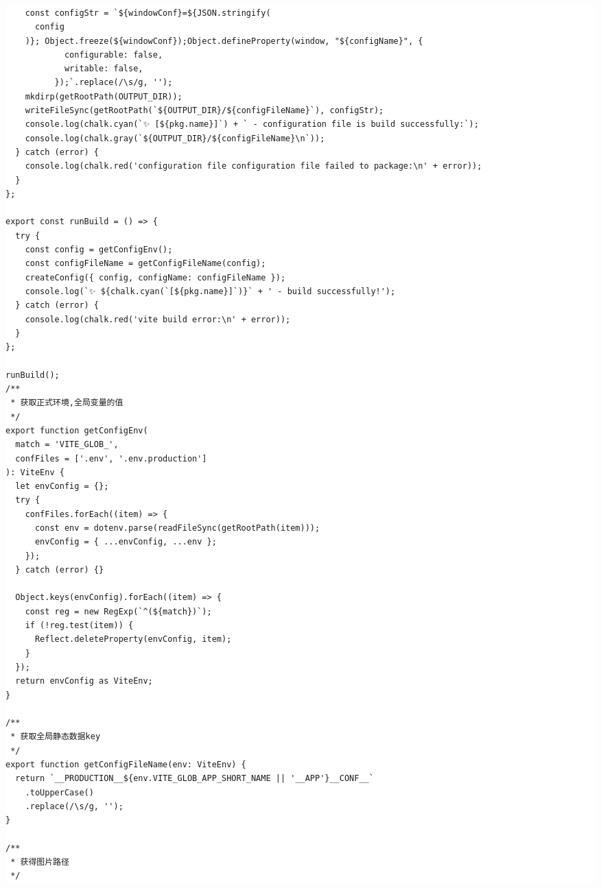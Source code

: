 ```Plain
    const configStr = `${windowConf}=${JSON.stringify(
      config
    )}; Object.freeze(${windowConf});Object.defineProperty(window, "${configName}", {
            configurable: false,
            writable: false,
          });`.replace(/\s/g, '');
    mkdirp(getRootPath(OUTPUT_DIR));
    writeFileSync(getRootPath(`${OUTPUT_DIR}/${configFileName}`), configStr);
    console.log(chalk.cyan(`✨ [${pkg.name}]`) + ` - configuration file is build successfully:`);
    console.log(chalk.gray(`${OUTPUT_DIR}/${configFileName}\n`));
  } catch (error) {
    console.log(chalk.red('configuration file configuration file failed to package:\n' + error));
  }
};

export const runBuild = () => {
  try {
    const config = getConfigEnv();
    const configFileName = getConfigFileName(config);
    createConfig({ config, configName: configFileName });
    console.log(`✨ ${chalk.cyan(`[${pkg.name}]`)}` + ' - build successfully!');
  } catch (error) {
    console.log(chalk.red('vite build error:\n' + error));
  }
};

runBuild();
/**
 * 获取正式环境,全局变量的值
 */
export function getConfigEnv(
  match = 'VITE_GLOB_',
  confFiles = ['.env', '.env.production']
): ViteEnv {
  let envConfig = {};
  try {
    confFiles.forEach((item) => {
      const env = dotenv.parse(readFileSync(getRootPath(item)));
      envConfig = { ...envConfig, ...env };
    });
  } catch (error) {}

  Object.keys(envConfig).forEach((item) => {
    const reg = new RegExp(`^(${match})`);
    if (!reg.test(item)) {
      Reflect.deleteProperty(envConfig, item);
    }
  });
  return envConfig as ViteEnv;
}

/**
 * 获取全局静态数据key
 */
export function getConfigFileName(env: ViteEnv) {
  return `__PRODUCTION__${env.VITE_GLOB_APP_SHORT_NAME || '__APP'}__CONF__`
    .toUpperCase()
    .replace(/\s/g, '');
}

/**
 * 获得图片路径
 */
```